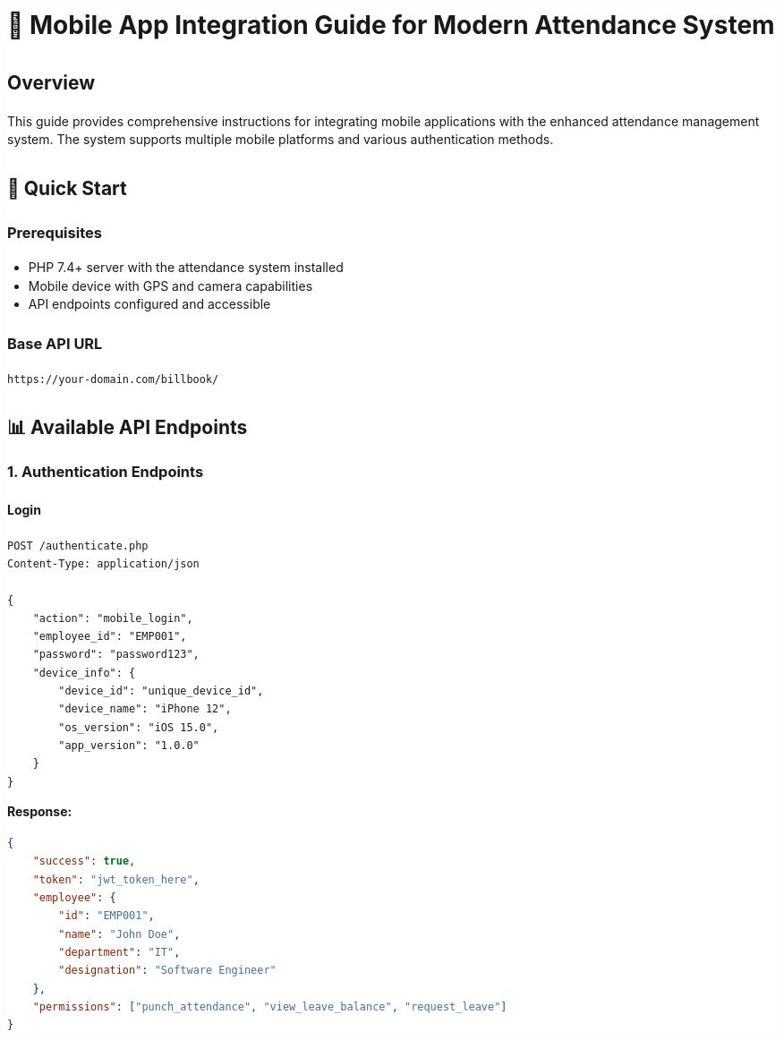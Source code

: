 # 📱 Mobile App Integration Guide for Modern Attendance System

## Overview
This guide provides comprehensive instructions for integrating mobile applications with the enhanced attendance management system. The system supports multiple mobile platforms and various authentication methods.

## 🚀 Quick Start

### Prerequisites
- PHP 7.4+ server with the attendance system installed
- Mobile device with GPS and camera capabilities
- API endpoints configured and accessible

### Base API URL
```
https://your-domain.com/billbook/
```

## 📊 Available API Endpoints

### 1. Authentication Endpoints

#### Login
```http
POST /authenticate.php
Content-Type: application/json

{
    "action": "mobile_login",
    "employee_id": "EMP001",
    "password": "password123",
    "device_info": {
        "device_id": "unique_device_id",
        "device_name": "iPhone 12",
        "os_version": "iOS 15.0",
        "app_version": "1.0.0"
    }
}
```

**Response:**
```json
{
    "success": true,
    "token": "jwt_token_here",
    "employee": {
        "id": "EMP001",
        "name": "John Doe",
        "department": "IT",
        "designation": "Software Engineer"
    },
    "permissions": ["punch_attendance", "view_leave_balance", "request_leave"]
}
```
